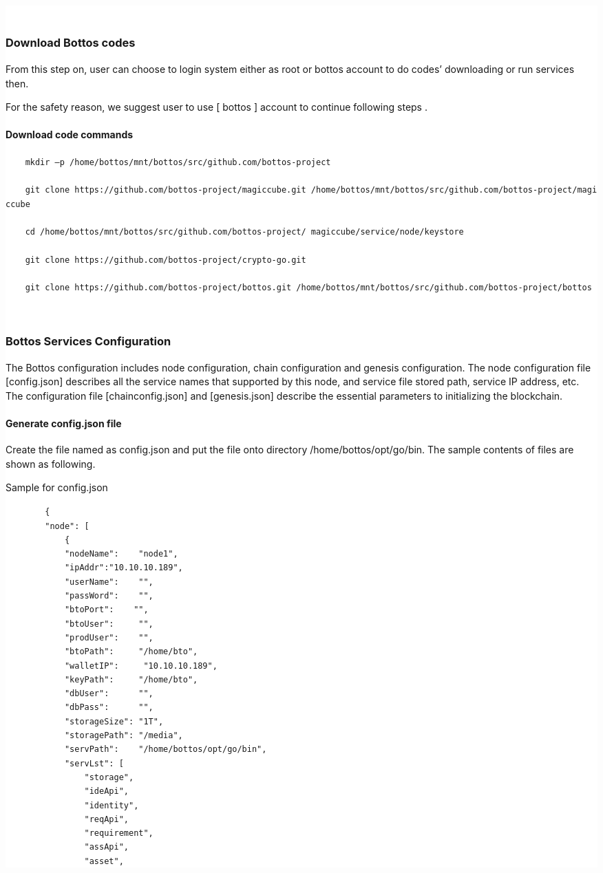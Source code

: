 &nbsp;

### Download Bottos codes
From this step on, user can choose to login system either as root or bottos account to do codes’ downloading or run services then.

For the safety reason, we suggest user to use [ bottos ] account to continue following steps .

#### Download code commands
```
    mkdir –p /home/bottos/mnt/bottos/src/github.com/bottos-project

    git clone https://github.com/bottos-project/magiccube.git /home/bottos/mnt/bottos/src/github.com/bottos-project/magiccube

    cd /home/bottos/mnt/bottos/src/github.com/bottos-project/ magiccube/service/node/keystore

    git clone https://github.com/bottos-project/crypto-go.git

    git clone https://github.com/bottos-project/bottos.git /home/bottos/mnt/bottos/src/github.com/bottos-project/bottos
```

&nbsp;

### Bottos Services Configuration
The Bottos configuration includes node configuration, chain configuration and genesis configuration.
The node configuration file [config.json] describes all the service names that supported by this node, and service file stored path, service IP address, etc.
The configuration file [chainconfig.json] and [genesis.json]  describe the essential parameters to initializing the blockchain.

#### Generate config.json file
Create the file named as config.json and put the file onto directory /home/bottos/opt/go/bin.
The sample contents of files are shown as following.

Sample for config.json
```
        {
        "node": [
            {
            "nodeName":    "node1",
            "ipAddr":"10.10.10.189",
            "userName":    "",
            "passWord":    "",
            "btoPort":    "",
            "btoUser":     "",
            "prodUser":    "",
            "btoPath":     "/home/bto",
            "walletIP":     "10.10.10.189",
            "keyPath":     "/home/bto",
            "dbUser":      "",
            "dbPass":      "",
            "storageSize": "1T",
            "storagePath": "/media",
            "servPath":    "/home/bottos/opt/go/bin",
            "servLst": [
                "storage",
                "ideApi",
                "identity",
                "reqApi",
                "requirement",
                "assApi",
                "asset",
```